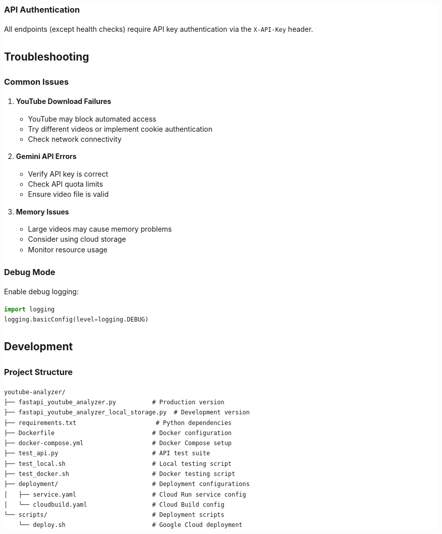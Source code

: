 ### API Authentication

All endpoints (except health checks) require API key authentication via the `X-API-Key` header.

## Troubleshooting

### Common Issues

1. **YouTube Download Failures**
   - YouTube may block automated access
   - Try different videos or implement cookie authentication
   - Check network connectivity

2. **Gemini API Errors**
   - Verify API key is correct
   - Check API quota limits
   - Ensure video file is valid

3. **Memory Issues**
   - Large videos may cause memory problems
   - Consider using cloud storage
   - Monitor resource usage

### Debug Mode

Enable debug logging:

```python
import logging
logging.basicConfig(level=logging.DEBUG)
```

## Development

### Project Structure

```
youtube-analyzer/
├── fastapi_youtube_analyzer.py          # Production version
├── fastapi_youtube_analyzer_local_storage.py  # Development version
├── requirements.txt                      # Python dependencies
├── Dockerfile                           # Docker configuration
├── docker-compose.yml                   # Docker Compose setup
├── test_api.py                          # API test suite
├── test_local.sh                        # Local testing script
├── test_docker.sh                       # Docker testing script
├── deployment/                          # Deployment configurations
│   ├── service.yaml                     # Cloud Run service config
│   └── cloudbuild.yaml                  # Cloud Build config
└── scripts/                             # Deployment scripts
    └── deploy.sh                        # Google Cloud deployment
```

